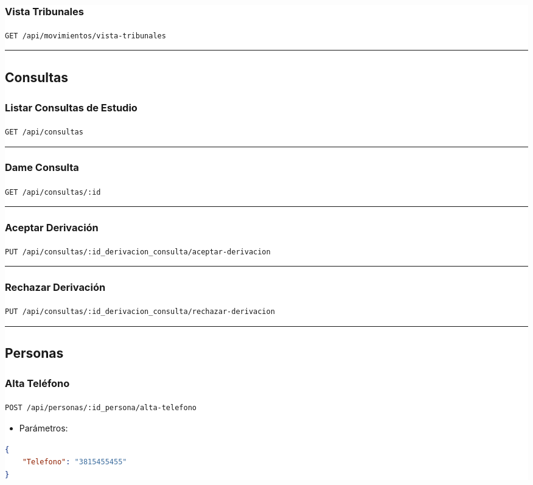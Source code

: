 ### Vista Tribunales

`GET /api/movimientos/vista-tribunales`

***

## Consultas

### Listar Consultas de Estudio

`GET /api/consultas`

***

### Dame Consulta

`GET /api/consultas/:id`

***

### Aceptar Derivación

`PUT /api/consultas/:id_derivacion_consulta/aceptar-derivacion`

***

### Rechazar Derivación

`PUT /api/consultas/:id_derivacion_consulta/rechazar-derivacion`

***

## Personas

### Alta Teléfono

`POST /api/personas/:id_persona/alta-telefono`

* Parámetros:

```json
{
    "Telefono": "3815455455"
}
```

